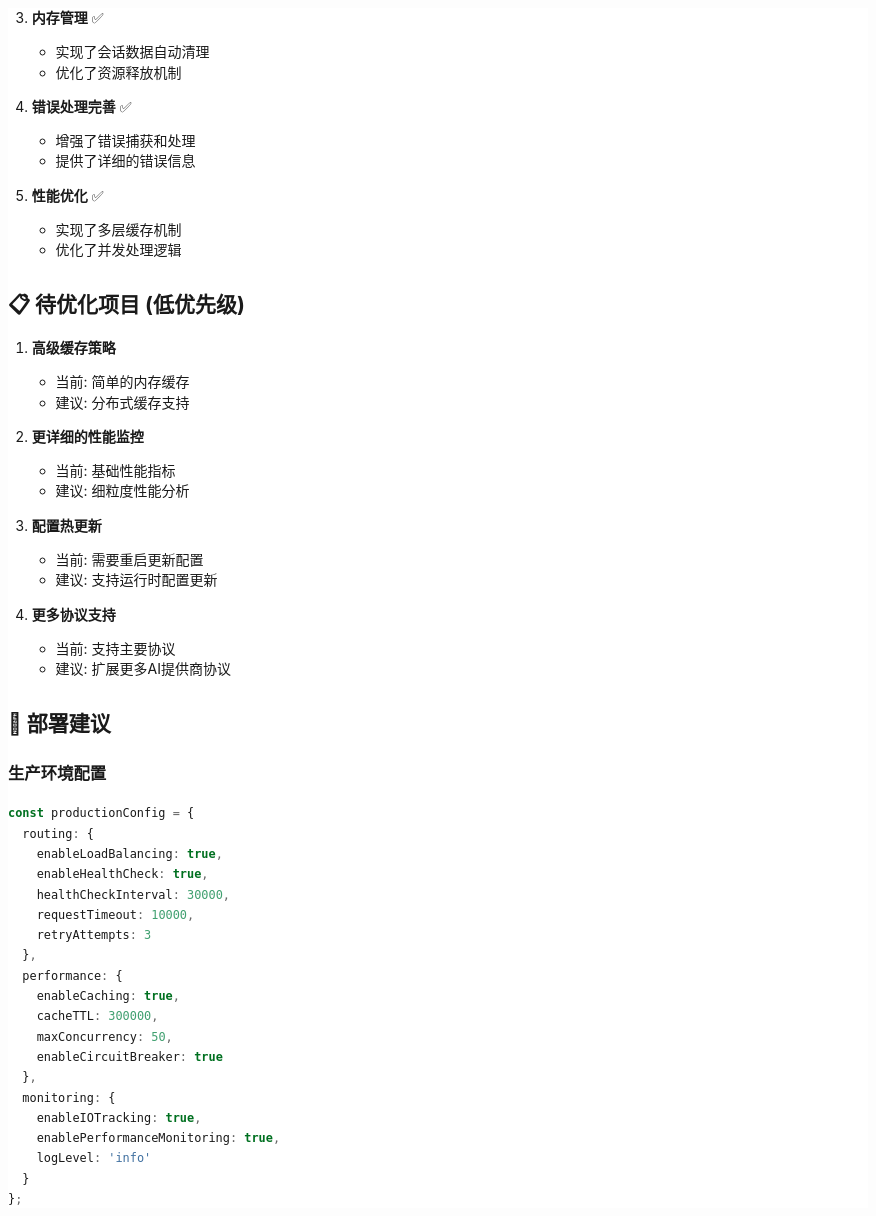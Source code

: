 3. **内存管理** ✅
   - 实现了会话数据自动清理
   - 优化了资源释放机制

4. **错误处理完善** ✅
   - 增强了错误捕获和处理
   - 提供了详细的错误信息

5. **性能优化** ✅
   - 实现了多层缓存机制
   - 优化了并发处理逻辑

## 📋 待优化项目 (低优先级)

1. **高级缓存策略**
   - 当前: 简单的内存缓存
   - 建议: 分布式缓存支持

2. **更详细的性能监控**
   - 当前: 基础性能指标
   - 建议: 细粒度性能分析

3. **配置热更新**
   - 当前: 需要重启更新配置
   - 建议: 支持运行时配置更新

4. **更多协议支持**
   - 当前: 支持主要协议
   - 建议: 扩展更多AI提供商协议

## 🎯 部署建议

### 生产环境配置

```typescript
const productionConfig = {
  routing: {
    enableLoadBalancing: true,
    enableHealthCheck: true,
    healthCheckInterval: 30000,
    requestTimeout: 10000,
    retryAttempts: 3
  },
  performance: {
    enableCaching: true,
    cacheTTL: 300000,
    maxConcurrency: 50,
    enableCircuitBreaker: true
  },
  monitoring: {
    enableIOTracking: true,
    enablePerformanceMonitoring: true,
    logLevel: 'info'
  }
};
```
